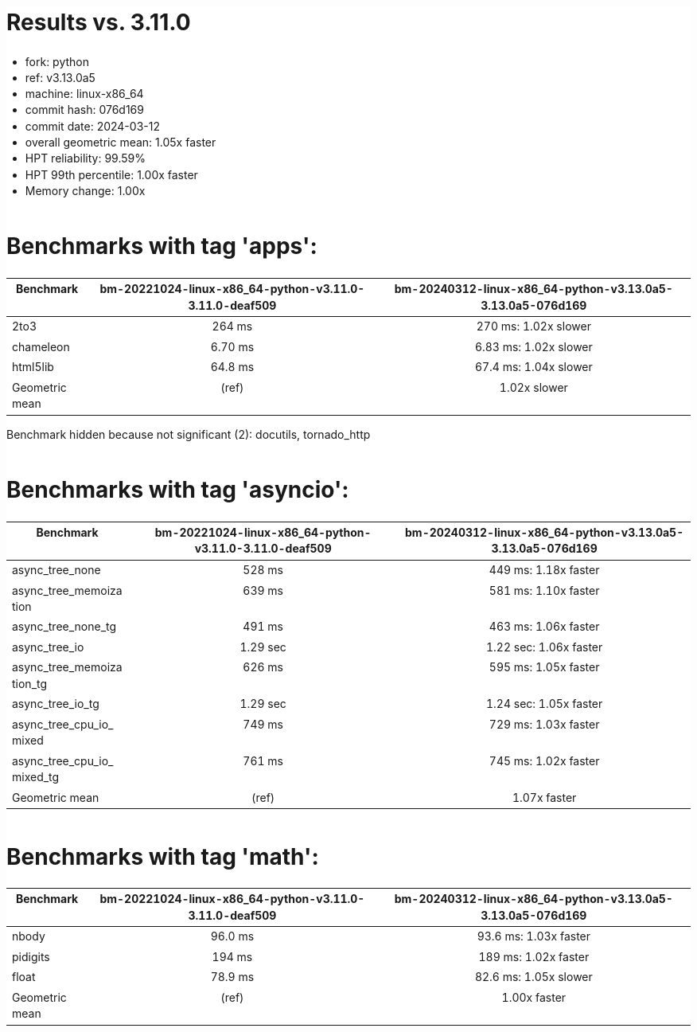 # Results vs. 3.11.0

- fork: python
- ref: v3.13.0a5
- machine: linux-x86_64
- commit hash: 076d169
- commit date: 2024-03-12
- overall geometric mean: 1.05x faster
- HPT reliability: 99.59%
- HPT 99th percentile: 1.00x faster
- Memory change: 1.00x

Benchmarks with tag 'apps':
===========================

| Benchmark      | bm-20221024-linux-x86_64-python-v3.11.0-3.11.0-deaf509 | bm-20240312-linux-x86_64-python-v3.13.0a5-3.13.0a5-076d169 |
|----------------|:------------------------------------------------------:|:----------------------------------------------------------:|
| 2to3           | 264 ms                                                 | 270 ms: 1.02x slower                                       |
| chameleon      | 6.70 ms                                                | 6.83 ms: 1.02x slower                                      |
| html5lib       | 64.8 ms                                                | 67.4 ms: 1.04x slower                                      |
| Geometric mean | (ref)                                                  | 1.02x slower                                               |

Benchmark hidden because not significant (2): docutils, tornado_http

Benchmarks with tag 'asyncio':
==============================

| Benchmark                  | bm-20221024-linux-x86_64-python-v3.11.0-3.11.0-deaf509 | bm-20240312-linux-x86_64-python-v3.13.0a5-3.13.0a5-076d169 |
|----------------------------|:------------------------------------------------------:|:----------------------------------------------------------:|
| async_tree_none            | 528 ms                                                 | 449 ms: 1.18x faster                                       |
| async_tree_memoization     | 639 ms                                                 | 581 ms: 1.10x faster                                       |
| async_tree_none_tg         | 491 ms                                                 | 463 ms: 1.06x faster                                       |
| async_tree_io              | 1.29 sec                                               | 1.22 sec: 1.06x faster                                     |
| async_tree_memoization_tg  | 626 ms                                                 | 595 ms: 1.05x faster                                       |
| async_tree_io_tg           | 1.29 sec                                               | 1.24 sec: 1.05x faster                                     |
| async_tree_cpu_io_mixed    | 749 ms                                                 | 729 ms: 1.03x faster                                       |
| async_tree_cpu_io_mixed_tg | 761 ms                                                 | 745 ms: 1.02x faster                                       |
| Geometric mean             | (ref)                                                  | 1.07x faster                                               |

Benchmarks with tag 'math':
===========================

| Benchmark      | bm-20221024-linux-x86_64-python-v3.11.0-3.11.0-deaf509 | bm-20240312-linux-x86_64-python-v3.13.0a5-3.13.0a5-076d169 |
|----------------|:------------------------------------------------------:|:----------------------------------------------------------:|
| nbody          | 96.0 ms                                                | 93.6 ms: 1.03x faster                                      |
| pidigits       | 194 ms                                                 | 189 ms: 1.02x faster                                       |
| float          | 78.9 ms                                                | 82.6 ms: 1.05x slower                                      |
| Geometric mean | (ref)                                                  | 1.00x faster                                               |
